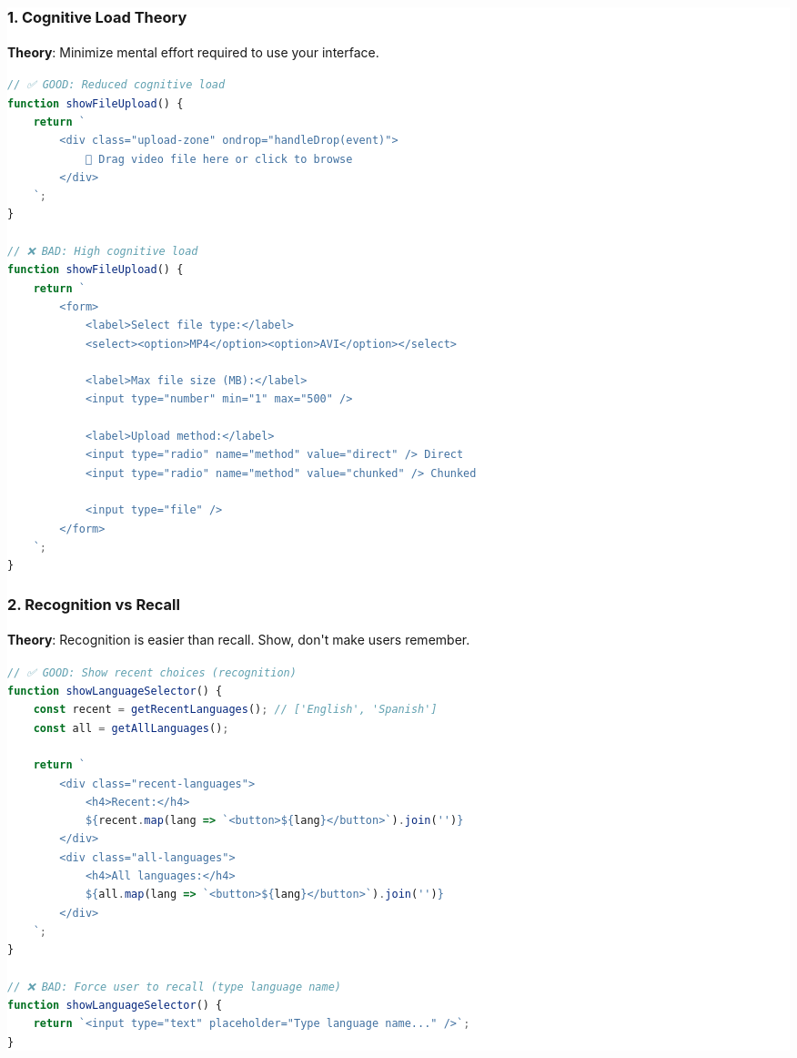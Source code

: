 ### 1. Cognitive Load Theory
**Theory**: Minimize mental effort required to use your interface.

```javascript
// ✅ GOOD: Reduced cognitive load
function showFileUpload() {
    return `
        <div class="upload-zone" ondrop="handleDrop(event)">
            📁 Drag video file here or click to browse
        </div>
    `;
}

// ❌ BAD: High cognitive load
function showFileUpload() {
    return `
        <form>
            <label>Select file type:</label>
            <select><option>MP4</option><option>AVI</option></select>
            
            <label>Max file size (MB):</label>
            <input type="number" min="1" max="500" />
            
            <label>Upload method:</label>
            <input type="radio" name="method" value="direct" /> Direct
            <input type="radio" name="method" value="chunked" /> Chunked
            
            <input type="file" />
        </form>
    `;
}
```

### 2. Recognition vs Recall
**Theory**: Recognition is easier than recall. Show, don't make users remember.

```javascript
// ✅ GOOD: Show recent choices (recognition)
function showLanguageSelector() {
    const recent = getRecentLanguages(); // ['English', 'Spanish']
    const all = getAllLanguages();
    
    return `
        <div class="recent-languages">
            <h4>Recent:</h4>
            ${recent.map(lang => `<button>${lang}</button>`).join('')}
        </div>
        <div class="all-languages">
            <h4>All languages:</h4>
            ${all.map(lang => `<button>${lang}</button>`).join('')}
        </div>
    `;
}

// ❌ BAD: Force user to recall (type language name)
function showLanguageSelector() {
    return `<input type="text" placeholder="Type language name..." />`;
}
```
